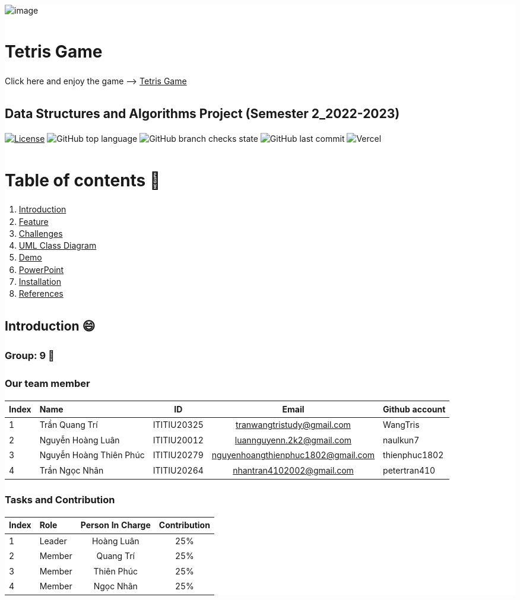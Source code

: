 ![image](https://scontent.fsgn20-1.fna.fbcdn.net/v/t1.6435-9/89227924_2886016274945769_1382393519808708608_n.png?_nc_cat=104&ccb=1-7&_nc_sid=e3f864&_nc_ohc=ZfnQXr4v5w4AX9Ww-GK&_nc_ht=scontent.fsgn20-1.fna&oh=00_AfCm2n4SLp2oYFEUjc_NswbUSdIyy2gZbyBum3D0qLIltw&oe=649AF0DD)
# Tetris Game 
Click here and enjoy the game --> <a href="https://tetris-game-zeta.vercel.app/" target="_blank">Tetris Game</a>

## Data Structures and Algorithms Project (Semester 2_2022-2023)

[![License](https://img.shields.io/badge/license-MIT-green)](./LICENSE) 
![GitHub top language](https://img.shields.io/github/languages/top/naulkun7/Tetris-Game) 
![GitHub branch checks state](https://img.shields.io/github/checks-status/naulkun7/Tetris-Game/main)
![GitHub last commit](https://img.shields.io/github/last-commit/naulkun7/Tetris-Game)
![Vercel](https://vercelbadge.vercel.app/api/naulkun7/Tetris-Game)

# Table of contents :round_pushpin:  

1. [Introduction](#introduction)
2. [Feature](#features)
3. [Challenges](#challenges)
4. [UML Class Diagram](#uml)
5. [Demo](#demo)
6. [PowerPoint](#powerPoint)
7. [Installation](#installation)
8. [References](#references)

## Introduction <a name="introduction"></a> :smile:
### Group: 9 :star_struck:
### Our team member
| Index | Name                   |     ID      |              Email               | Github account             |
|:------|:-----------------------|:-----------:|:--------------------------------:|:---------------------------|
| 1     | Trần Quang Trí | ITITIU20325 | tranwangtristudy@gmail.com | WangTris |
| 2     | Nguyễn Hoàng Luân | ITITIU20012 | luannguyenn.2k2@gmail.com | naulkun7 |
| 3     | Nguyễn Hoàng Thiên Phúc  | ITITIU20279 | nguyenhoangthienphuc1802@gmail.com |   thienphuc1802 |
| 4     | Trần Ngọc Nhân | ITITIU20264 | nhantran4102002@gmail.com | petertran410 |           

### Tasks and Contribution 
| Index | Role                                                         | Person In Charge | Contribution |
|:------|:-------------------------------------------------------------|:--------------:|:------------:|
| 1     | Leader     |   Hoàng Luân   |          25%      |
| 2     | Member      |   Quang Trí    |          25%      |
| 3     | Member  |  Thiên Phúc     |      25%          |
| 4     | Member |     Ngọc Nhân     |          25%      |  
